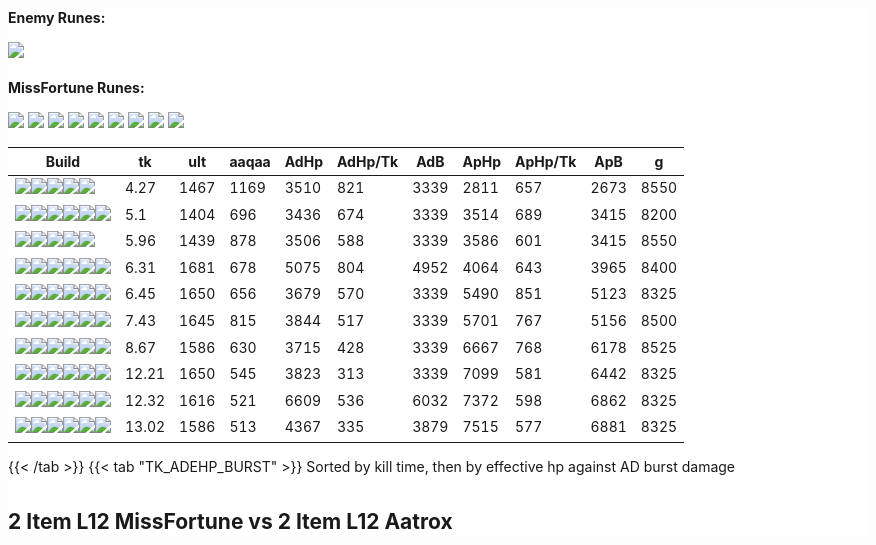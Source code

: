 

**Enemy Runes:**





![](/StatMods/StatModsArmorIcon.png)



**MissFortune Runes:**


![](/Styles/Inspiration/FirstStrike/FirstStrike.png)
![](/Styles/Inspiration/MagicalFootwear/MagicalFootwear.png)
![](/Styles/Inspiration/BiscuitDelivery/BiscuitDelivery.png)
![](/Styles/Inspiration/CosmicInsight/CosmicInsight.png)
![](/Styles/Sorcery/AbsoluteFocus/AbsoluteFocus.png)
![](/Styles/Sorcery/GatheringStorm/GatheringStorm.png)
![](/StatMods/StatModsAdaptiveForceIcon.png)
![](/StatMods/StatModsAdaptiveForceIcon.png)
![](/StatMods/StatModsArmorIcon.png)





 Build |tk|ult|aaqaa|AdHp|AdHp/Tk|AdB|ApHp|ApHp/Tk|ApB|g
-|-|-|-|-|-|-|-|-|-|-
![](/item/3153.png)![](/item/3124.png)![](/item/2422.png)![](/item/1055.png)![](/item/1038.png)|4.27|1467|1169|3510|821|3339|2811|657|2673|8550
![](/item/6672.png)![](/item/3091.png)![](/item/2422.png)![](/item/1053.png)![](/item/1055.png)![](/item/1036.png)|5.1|1404|696|3436|674|3339|3514|689|3415|8200
![](/item/3153.png)![](/item/3091.png)![](/item/2422.png)![](/item/1055.png)![](/item/1038.png)|5.96|1439|878|3506|588|3339|3586|601|3415|8550
![](/item/6672.png)![](/item/6673.png)![](/item/2422.png)![](/item/1055.png)![](/item/1038.png)![](/item/1036.png)|6.31|1681|678|5075|804|4952|4064|643|3965|8400
![](/item/6672.png)![](/item/3156.png)![](/item/2422.png)![](/item/1053.png)![](/item/1055.png)![](/item/1037.png)|6.45|1650|656|3679|570|3339|5490|851|5123|8325
![](/item/3153.png)![](/item/3156.png)![](/item/2422.png)![](/item/1055.png)![](/item/1038.png)![](/item/1036.png)|7.43|1645|815|3844|517|3339|5701|767|5156|8500
![](/item/3091.png)![](/item/3156.png)![](/item/2422.png)![](/item/1053.png)![](/item/1055.png)![](/item/1037.png)|8.67|1586|630|3715|428|3339|6667|768|6178|8525
![](/item/3156.png)![](/item/3139.png)![](/item/2422.png)![](/item/1053.png)![](/item/1055.png)![](/item/1037.png)|12.21|1650|545|3823|313|3339|7099|581|6442|8325
![](/item/3156.png)![](/item/3026.png)![](/item/2422.png)![](/item/1053.png)![](/item/1055.png)![](/item/1037.png)|12.32|1616|521|6609|536|6032|7372|598|6862|8325
![](/item/3156.png)![](/item/6035.png)![](/item/2422.png)![](/item/1053.png)![](/item/1055.png)![](/item/1037.png)|13.02|1586|513|4367|335|3879|7515|577|6881|8325
{{< /tab >}}
{{< tab "TK_ADEHP_BURST" >}}
Sorted by kill time, then by effective hp against AD burst damage
## 2 Item L12 MissFortune vs 2 Item L12 Aatrox
